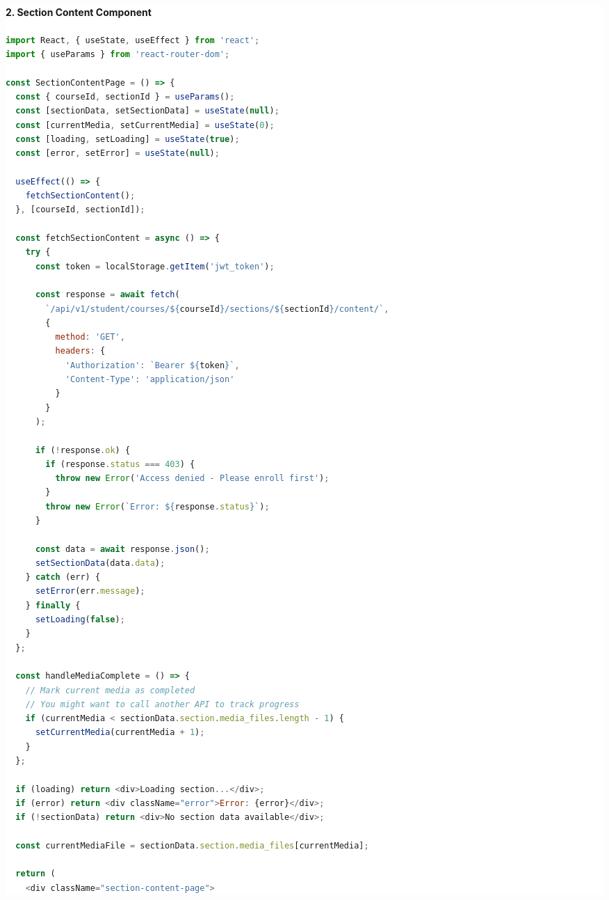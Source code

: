 #### 2. Section Content Component

```javascript
import React, { useState, useEffect } from 'react';
import { useParams } from 'react-router-dom';

const SectionContentPage = () => {
  const { courseId, sectionId } = useParams();
  const [sectionData, setSectionData] = useState(null);
  const [currentMedia, setCurrentMedia] = useState(0);
  const [loading, setLoading] = useState(true);
  const [error, setError] = useState(null);

  useEffect(() => {
    fetchSectionContent();
  }, [courseId, sectionId]);

  const fetchSectionContent = async () => {
    try {
      const token = localStorage.getItem('jwt_token');
      
      const response = await fetch(
        `/api/v1/student/courses/${courseId}/sections/${sectionId}/content/`,
        {
          method: 'GET',
          headers: {
            'Authorization': `Bearer ${token}`,
            'Content-Type': 'application/json'
          }
        }
      );

      if (!response.ok) {
        if (response.status === 403) {
          throw new Error('Access denied - Please enroll first');
        }
        throw new Error(`Error: ${response.status}`);
      }

      const data = await response.json();
      setSectionData(data.data);
    } catch (err) {
      setError(err.message);
    } finally {
      setLoading(false);
    }
  };

  const handleMediaComplete = () => {
    // Mark current media as completed
    // You might want to call another API to track progress
    if (currentMedia < sectionData.section.media_files.length - 1) {
      setCurrentMedia(currentMedia + 1);
    }
  };

  if (loading) return <div>Loading section...</div>;
  if (error) return <div className="error">Error: {error}</div>;
  if (!sectionData) return <div>No section data available</div>;

  const currentMediaFile = sectionData.section.media_files[currentMedia];

  return (
    <div className="section-content-page">
```